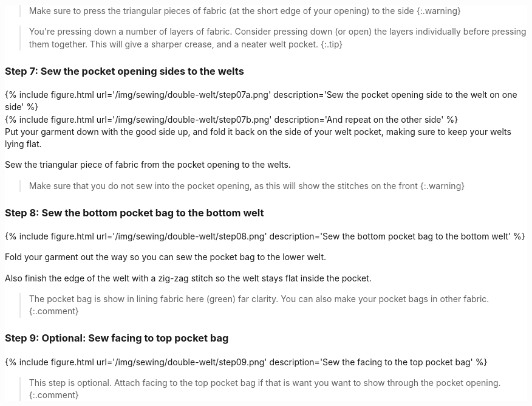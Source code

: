 > Make sure to press the triangular pieces of fabric (at the short edge of your opening) to the side 
{:.warning}

> You're pressing down a number of layers of fabric. Consider pressing down (or open) the layers individually before pressing them together. This will give a sharper crease, and a neater welt pocket.
{:.tip}

### Step 7: Sew the pocket opening sides to the welts

<div class="row">
<div class="col-md-6">
{% include figure.html
    url='/img/sewing/double-welt/step07a.png'
    description='Sew the pocket opening side to the welt on one side'
%}
</div>
<div class="col-md-6">
{% include figure.html
    url='/img/sewing/double-welt/step07b.png'
    description='And repeat on the other side'
%}
</div>
</div>
Put your garment down with the good side up, and fold it back on the side of your welt pocket, making sure to keep your welts lying flat.

Sew the triangular piece of fabric from the pocket opening to the welts.

> Make sure that you do not sew into the pocket opening, as this will show the stitches on the front 
{:.warning}

### Step 8: Sew the bottom pocket bag to the bottom welt
{% include figure.html
    url='/img/sewing/double-welt/step08.png'
    description='Sew the bottom pocket bag to the bottom welt'
%}

Fold your garment out the way so you can sew the pocket bag to the lower welt.

Also finish the edge of the welt with a zig-zag stitch so the welt stays flat inside the pocket.

> The pocket bag is show in lining fabric here (green) far clarity. You can also make your pocket bags in other fabric. 
{:.comment}

### Step 9: Optional: Sew facing to top pocket bag
{% include figure.html
    url='/img/sewing/double-welt/step09.png'
    description='Sew the facing to the top pocket bag'
%}
> This step is optional. Attach facing to the top pocket bag if that is want you want to show through the pocket opening.
{:.comment}
